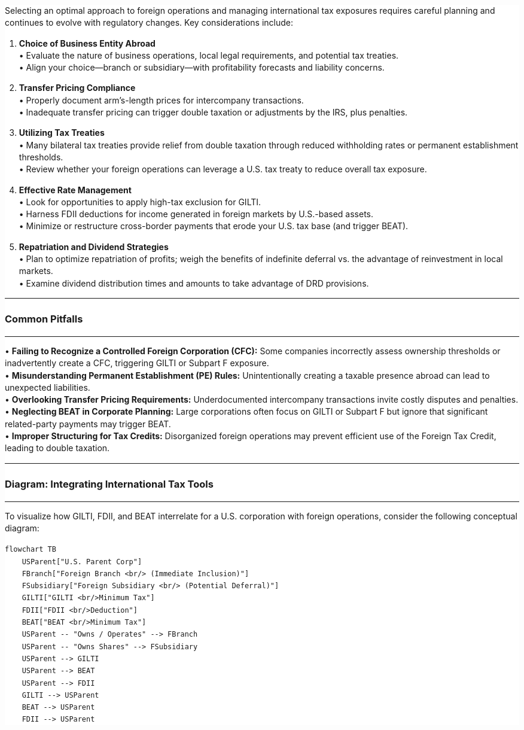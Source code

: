 Selecting an optimal approach to foreign operations and managing international tax exposures requires careful planning and continues to evolve with regulatory changes. Key considerations include:

1. **Choice of Business Entity Abroad**  
   • Evaluate the nature of business operations, local legal requirements, and potential tax treaties.  
   • Align your choice—branch or subsidiary—with profitability forecasts and liability concerns.  

2. **Transfer Pricing Compliance**  
   • Properly document arm’s-length prices for intercompany transactions.  
   • Inadequate transfer pricing can trigger double taxation or adjustments by the IRS, plus penalties.  

3. **Utilizing Tax Treaties**  
   • Many bilateral tax treaties provide relief from double taxation through reduced withholding rates or permanent establishment thresholds.  
   • Review whether your foreign operations can leverage a U.S. tax treaty to reduce overall tax exposure.  

4. **Effective Rate Management**  
   • Look for opportunities to apply high-tax exclusion for GILTI.  
   • Harness FDII deductions for income generated in foreign markets by U.S.-based assets.  
   • Minimize or restructure cross-border payments that erode your U.S. tax base (and trigger BEAT).  

5. **Repatriation and Dividend Strategies**  
   • Plan to optimize repatriation of profits; weigh the benefits of indefinite deferral vs. the advantage of reinvestment in local markets.  
   • Examine dividend distribution times and amounts to take advantage of DRD provisions.  

---------------------------------------------------------------------------------------------------
### Common Pitfalls
---------------------------------------------------------------------------------------------------

• **Failing to Recognize a Controlled Foreign Corporation (CFC):** Some companies incorrectly assess ownership thresholds or inadvertently create a CFC, triggering GILTI or Subpart F exposure.  
• **Misunderstanding Permanent Establishment (PE) Rules:** Unintentionally creating a taxable presence abroad can lead to unexpected liabilities.  
• **Overlooking Transfer Pricing Requirements:** Underdocumented intercompany transactions invite costly disputes and penalties.  
• **Neglecting BEAT in Corporate Planning:** Large corporations often focus on GILTI or Subpart F but ignore that significant related-party payments may trigger BEAT.  
• **Improper Structuring for Tax Credits:** Disorganized foreign operations may prevent efficient use of the Foreign Tax Credit, leading to double taxation.  

---------------------------------------------------------------------------------------------------
### Diagram: Integrating International Tax Tools
---------------------------------------------------------------------------------------------------

To visualize how GILTI, FDII, and BEAT interrelate for a U.S. corporation with foreign operations, consider the following conceptual diagram:

```mermaid
flowchart TB
    USParent["U.S. Parent Corp"]
    FBranch["Foreign Branch <br/> (Immediate Inclusion)"]
    FSubsidiary["Foreign Subsidiary <br/> (Potential Deferral)"]
    GILTI["GILTI <br/>Minimum Tax"]
    FDII["FDII <br/>Deduction"]
    BEAT["BEAT <br/>Minimum Tax"]
    USParent -- "Owns / Operates" --> FBranch
    USParent -- "Owns Shares" --> FSubsidiary
    USParent --> GILTI
    USParent --> BEAT
    USParent --> FDII
    GILTI --> USParent
    BEAT --> USParent
    FDII --> USParent
```